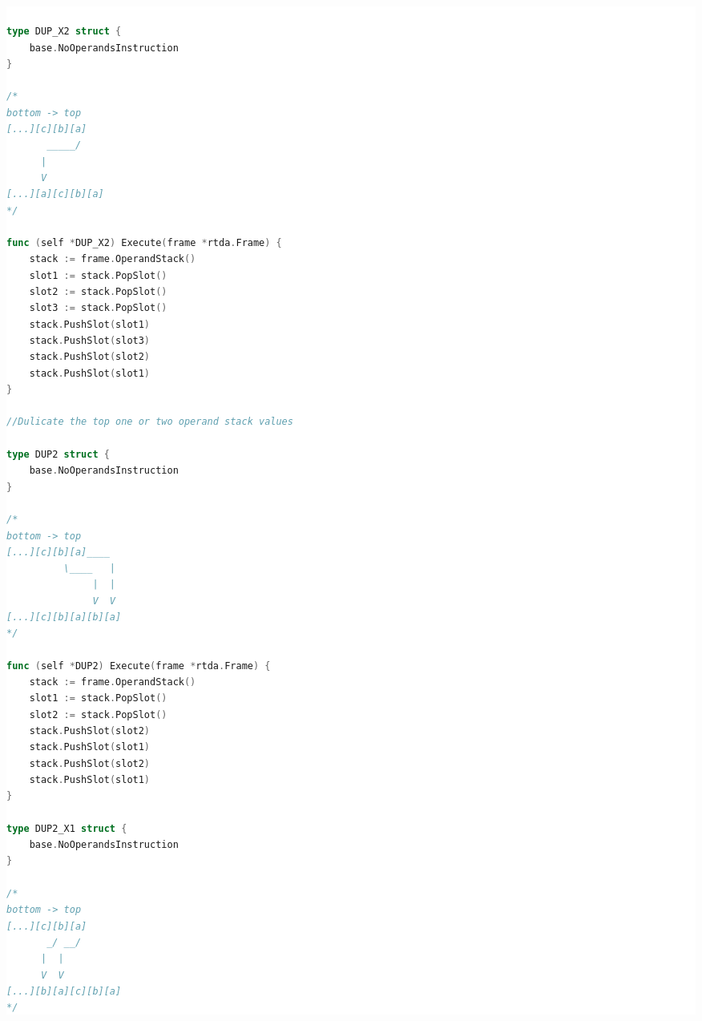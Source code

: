 ```go

type DUP_X2 struct {
	base.NoOperandsInstruction
}

/*
bottom -> top
[...][c][b][a]
       _____/
      |
      V
[...][a][c][b][a]
*/

func (self *DUP_X2) Execute(frame *rtda.Frame) {
	stack := frame.OperandStack()
	slot1 := stack.PopSlot()
	slot2 := stack.PopSlot()
	slot3 := stack.PopSlot()
	stack.PushSlot(slot1)
	stack.PushSlot(slot3)
	stack.PushSlot(slot2)
	stack.PushSlot(slot1)
}

//Dulicate the top one or two operand stack values

type DUP2 struct {
	base.NoOperandsInstruction
}

/*
bottom -> top
[...][c][b][a]____
          \____   |
               |  |
               V  V
[...][c][b][a][b][a]
*/

func (self *DUP2) Execute(frame *rtda.Frame) {
	stack := frame.OperandStack()
	slot1 := stack.PopSlot()
	slot2 := stack.PopSlot()
	stack.PushSlot(slot2)
	stack.PushSlot(slot1)
	stack.PushSlot(slot2)
	stack.PushSlot(slot1)
}

type DUP2_X1 struct {
	base.NoOperandsInstruction
}

/*
bottom -> top
[...][c][b][a]
       _/ __/
      |  |
      V  V
[...][b][a][c][b][a]
*/

```